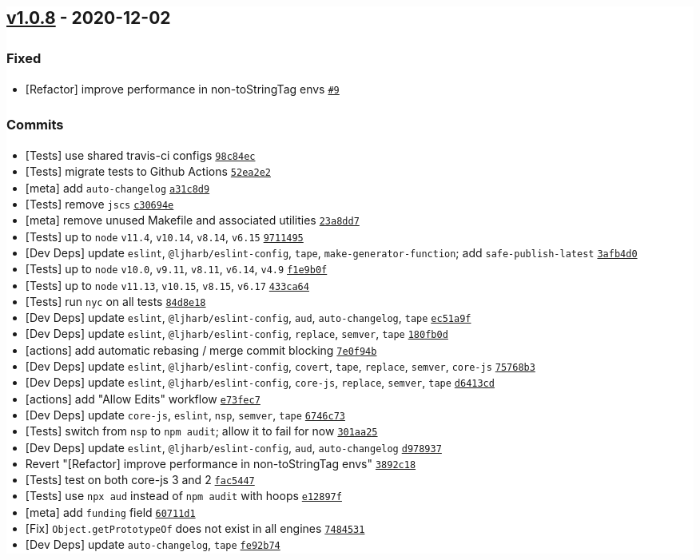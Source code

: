 ## [v1.0.8](https://github.com/inspect-js/is-generator-function/compare/v1.0.7...v1.0.8) - 2020-12-02

### Fixed

- [Refactor] improve performance in non-toStringTag envs [`#9`](https://github.com/inspect-js/is-generator-function/issues/9)

### Commits

- [Tests] use shared travis-ci configs [`98c84ec`](https://github.com/inspect-js/is-generator-function/commit/98c84ecd38d7d64b2aa070fa2c240be4373be131)
- [Tests] migrate tests to Github Actions [`52ea2e2`](https://github.com/inspect-js/is-generator-function/commit/52ea2e2e14da2278c7844a18af4aaef1cc8bb3bb)
- [meta] add `auto-changelog` [`a31c8d9`](https://github.com/inspect-js/is-generator-function/commit/a31c8d9e8fe4f397e1f8da5b1297050542cd00c3)
- [Tests] remove `jscs` [`c30694e`](https://github.com/inspect-js/is-generator-function/commit/c30694e5e1739a37c455b8bfae4cc7c4347292de)
- [meta] remove unused Makefile and associated utilities [`23a8dd7`](https://github.com/inspect-js/is-generator-function/commit/23a8dd75ea554642aadb1313c1cbbd11fe69eb1d)
- [Tests] up to `node` `v11.4`, `v10.14`, `v8.14`, `v6.15` [`9711495`](https://github.com/inspect-js/is-generator-function/commit/9711495e58fa9477167d7dbc582749981c3f5ee5)
- [Dev Deps] update `eslint`, `@ljharb/eslint-config`, `tape`, `make-generator-function`; add `safe-publish-latest` [`3afb4d0`](https://github.com/inspect-js/is-generator-function/commit/3afb4d033587eeddfd2dc840ff98c10f3abea48e)
- [Tests] up to `node` `v10.0`, `v9.11`, `v8.11`, `v6.14`, `v4.9` [`f1e9b0f`](https://github.com/inspect-js/is-generator-function/commit/f1e9b0f150e77357ecd4afac5873a3bd3ada7b02)
- [Tests] up to `node` `v11.13`, `v10.15`, `v8.15`, `v6.17` [`433ca64`](https://github.com/inspect-js/is-generator-function/commit/433ca64d5500371516598bebb19fc00370e7c9c7)
- [Tests] run `nyc` on all tests [`84d8e18`](https://github.com/inspect-js/is-generator-function/commit/84d8e18c441c4c181e51a339559040f95adc4d94)
- [Dev Deps] update `eslint`, `@ljharb/eslint-config`, `aud`, `auto-changelog`, `tape` [`ec51a9f`](https://github.com/inspect-js/is-generator-function/commit/ec51a9f2e6f5da5ae5e8b446e0112eeaa0853954)
- [Dev Deps] update `eslint`, `@ljharb/eslint-config`, `replace`, `semver`, `tape` [`180fb0d`](https://github.com/inspect-js/is-generator-function/commit/180fb0dbd1a9d6975344d2deb4338c9071e865b1)
- [actions] add automatic rebasing / merge commit blocking [`7e0f94b`](https://github.com/inspect-js/is-generator-function/commit/7e0f94b055308abc8469e526980991a12a87cfaf)
- [Dev Deps] update `eslint`, `@ljharb/eslint-config`, `covert`, `tape`, `replace`, `semver`, `core-js` [`75768b3`](https://github.com/inspect-js/is-generator-function/commit/75768b30b7d4c92231ed53ec72d2f4ae81274d4c)
- [Dev Deps] update `eslint`, `@ljharb/eslint-config`, `core-js`, `replace`, `semver`, `tape` [`d6413cd`](https://github.com/inspect-js/is-generator-function/commit/d6413cd0bfc27c924619200efe39d9956d6fb638)
- [actions] add "Allow Edits" workflow [`e73fec7`](https://github.com/inspect-js/is-generator-function/commit/e73fec71e5d1c99246a6f905091e133860931245)
- [Dev Deps] update `core-js`, `eslint`, `nsp`, `semver`, `tape` [`6746c73`](https://github.com/inspect-js/is-generator-function/commit/6746c733fa535f724700726356a9156d491b54ae)
- [Tests] switch from `nsp` to `npm audit`; allow it to fail for now [`301aa25`](https://github.com/inspect-js/is-generator-function/commit/301aa2557b4b99962a0e48191c4719c5a95eb69b)
- [Dev Deps] update `eslint`, `@ljharb/eslint-config`, `aud`, `auto-changelog` [`d978937`](https://github.com/inspect-js/is-generator-function/commit/d978937e3c86b3e239e0ceecc2324134806e0a32)
- Revert "[Refactor] improve performance in non-toStringTag envs" [`3892c18`](https://github.com/inspect-js/is-generator-function/commit/3892c18f95a8b5ea57f9893e6d8dce89fec4af30)
- [Tests] test on both core-js 3 and 2 [`fac5447`](https://github.com/inspect-js/is-generator-function/commit/fac54476693d1b8573cbd36bc3c6eb74cbeb7468)
- [Tests] use `npx aud` instead of `npm audit` with hoops [`e12897f`](https://github.com/inspect-js/is-generator-function/commit/e12897feae0185f89592dfe1a02a2a4520180313)
- [meta] add `funding` field [`60711d1`](https://github.com/inspect-js/is-generator-function/commit/60711d122a4ef7ab6a9bee6044a26352ba7f86bd)
- [Fix] `Object.getPrototypeOf` does not exist in all engines [`7484531`](https://github.com/inspect-js/is-generator-function/commit/7484531c55a61fdb7e8d819ce9aa363f29b2c704)
- [Dev Deps] update `auto-changelog`, `tape` [`fe92b74`](https://github.com/inspect-js/is-generator-function/commit/fe92b743baaf206e3ee849c551171f0a56b7fa23)
